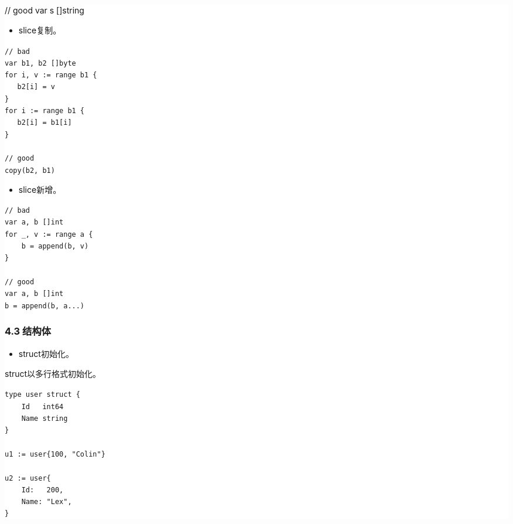 // good
var s []string
</code></pre>

<ul>
<li>slice复制。</li>
</ul>

<pre><code>// bad
var b1, b2 []byte
for i, v := range b1 {
   b2[i] = v
}
for i := range b1 {
   b2[i] = b1[i]
}

// good
copy(b2, b1)
</code></pre>

<ul>
<li>slice新增。</li>
</ul>

<pre><code>// bad
var a, b []int
for _, v := range a {
    b = append(b, v)
}

// good
var a, b []int
b = append(b, a...)
</code></pre>

<h3 id="4-3-结构体">4.3 结构体</h3>

<ul>
<li>struct初始化。</li>
</ul>

<p>struct以多行格式初始化。</p>

<pre><code>type user struct {
	Id   int64
	Name string
}

u1 := user{100, &quot;Colin&quot;}

u2 := user{
    Id:   200,
    Name: &quot;Lex&quot;,
}
</code></pre>
